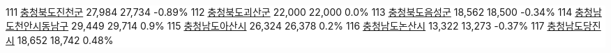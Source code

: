  <tr class="item">
    <td>111</td>
    <td><a href="/apt/충청북도진천군">충청북도진천군</a></td>
    <td>27,984</td>
    <td>27,734</td>
    <td>-0.89%</td>
  </tr>

  <tr class="item">
    <td>112</td>
    <td><a href="/apt/충청북도괴산군">충청북도괴산군</a></td>
    <td>22,000</td>
    <td>22,000</td>
    <td>0.0%</td>
  </tr>

  <tr class="item">
    <td>113</td>
    <td><a href="/apt/충청북도음성군">충청북도음성군</a></td>
    <td>18,562</td>
    <td>18,500</td>
    <td>-0.34%</td>
  </tr>

  <tr class="item">
    <td>114</td>
    <td><a href="/apt/충청남도천안시동남구">충청남도천안시동남구</a></td>
    <td>29,449</td>
    <td>29,714</td>
    <td>0.9%</td>
  </tr>

  <tr class="item">
    <td>115</td>
    <td><a href="/apt/충청남도아산시">충청남도아산시</a></td>
    <td>26,324</td>
    <td>26,378</td>
    <td>0.2%</td>
  </tr>

  <tr class="item">
    <td>116</td>
    <td><a href="/apt/충청남도논산시">충청남도논산시</a></td>
    <td>13,322</td>
    <td>13,273</td>
    <td>-0.37%</td>
  </tr>

  <tr class="item">
    <td>117</td>
    <td><a href="/apt/충청남도당진시">충청남도당진시</a></td>
    <td>18,652</td>
    <td>18,742</td>
    <td>0.48%</td>
  </tr>
